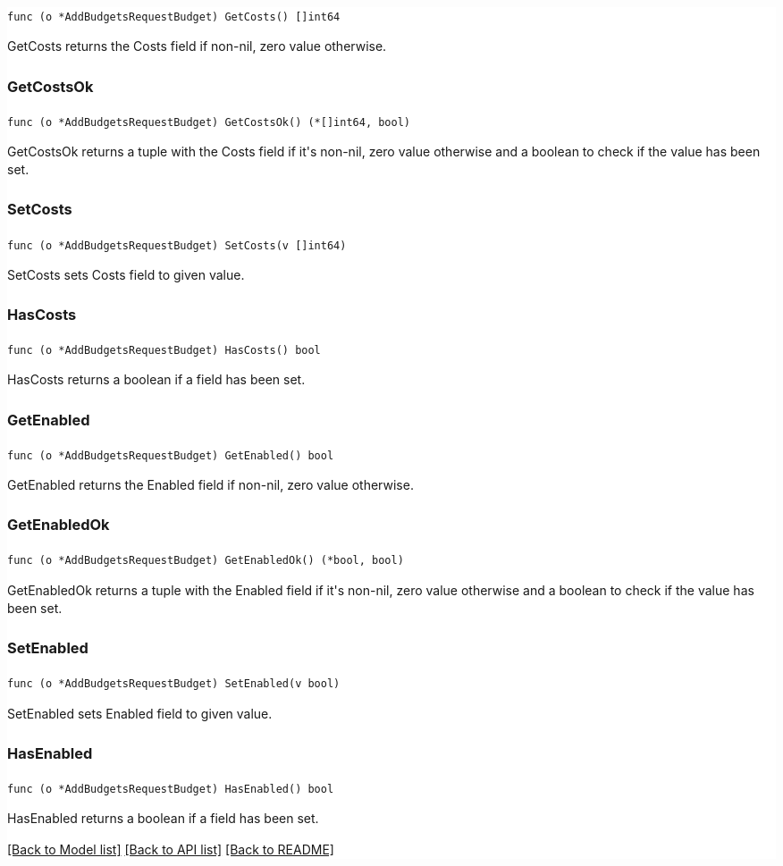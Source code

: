 `func (o *AddBudgetsRequestBudget) GetCosts() []int64`

GetCosts returns the Costs field if non-nil, zero value otherwise.

### GetCostsOk

`func (o *AddBudgetsRequestBudget) GetCostsOk() (*[]int64, bool)`

GetCostsOk returns a tuple with the Costs field if it's non-nil, zero value otherwise
and a boolean to check if the value has been set.

### SetCosts

`func (o *AddBudgetsRequestBudget) SetCosts(v []int64)`

SetCosts sets Costs field to given value.

### HasCosts

`func (o *AddBudgetsRequestBudget) HasCosts() bool`

HasCosts returns a boolean if a field has been set.

### GetEnabled

`func (o *AddBudgetsRequestBudget) GetEnabled() bool`

GetEnabled returns the Enabled field if non-nil, zero value otherwise.

### GetEnabledOk

`func (o *AddBudgetsRequestBudget) GetEnabledOk() (*bool, bool)`

GetEnabledOk returns a tuple with the Enabled field if it's non-nil, zero value otherwise
and a boolean to check if the value has been set.

### SetEnabled

`func (o *AddBudgetsRequestBudget) SetEnabled(v bool)`

SetEnabled sets Enabled field to given value.

### HasEnabled

`func (o *AddBudgetsRequestBudget) HasEnabled() bool`

HasEnabled returns a boolean if a field has been set.


[[Back to Model list]](../README.md#documentation-for-models) [[Back to API list]](../README.md#documentation-for-api-endpoints) [[Back to README]](../README.md)


